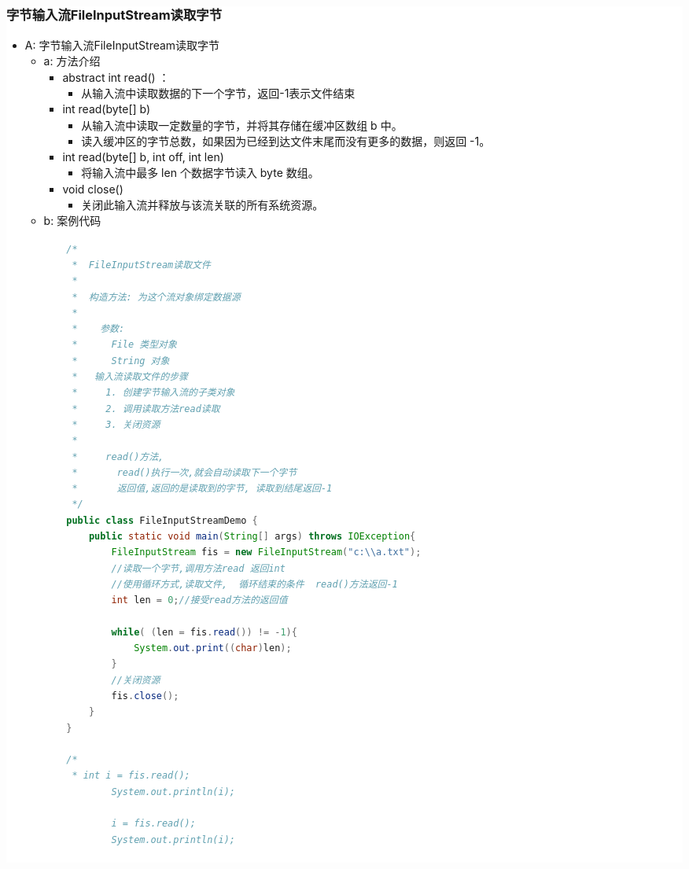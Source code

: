 ###  字节输入流FileInputStream读取字节
* A: 字节输入流FileInputStream读取字节
	* a: 方法介绍
		* abstract  int read() ：
			* 从输入流中读取数据的下一个字节，返回-1表示文件结束
		* int read(byte[] b)  
			* 从输入流中读取一定数量的字节，并将其存储在缓冲区数组 b 中。
			* 读入缓冲区的字节总数，如果因为已经到达文件末尾而没有更多的数据，则返回 -1。
		* int read(byte[] b, int off, int len) 
			* 将输入流中最多 len 个数据字节读入 byte 数组。
		* void close() 
			* 关闭此输入流并释放与该流关联的所有系统资源。
	* b: 案例代码
		```java
        	/*
			 *  FileInputStream读取文件
			 *  
			 *  构造方法: 为这个流对象绑定数据源
			 *  
			 *    参数: 
			 *      File 类型对象
			 *      String 对象
			 *   输入流读取文件的步骤
			 *     1. 创建字节输入流的子类对象
			 *     2. 调用读取方法read读取
			 *     3. 关闭资源
			 *     
			 *     read()方法,
			 *       read()执行一次,就会自动读取下一个字节
			 *       返回值,返回的是读取到的字节, 读取到结尾返回-1
			 */
			public class FileInputStreamDemo {
				public static void main(String[] args) throws IOException{
					FileInputStream fis = new FileInputStream("c:\\a.txt");
					//读取一个字节,调用方法read 返回int
					//使用循环方式,读取文件,  循环结束的条件  read()方法返回-1
					int len = 0;//接受read方法的返回值
				
					while( (len = fis.read()) != -1){
						System.out.print((char)len);
					}
					//关闭资源
					fis.close();
				}
			}

			/*
			 * int i = fis.read();
					System.out.println(i);
					
					i = fis.read();
					System.out.println(i);
					